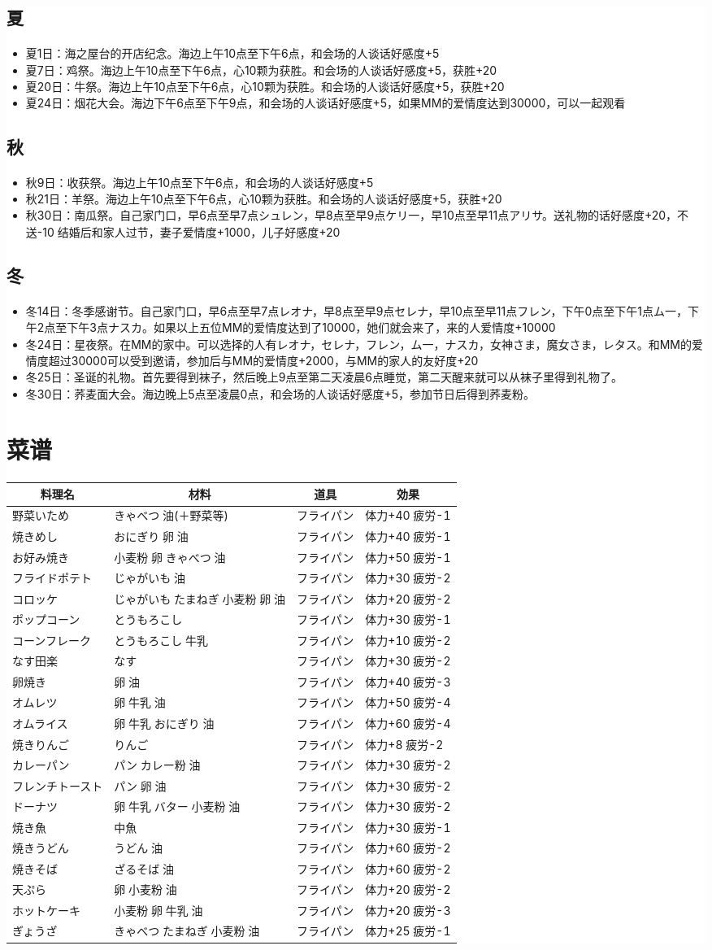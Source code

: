 
## 夏
- 夏1日：海之屋台的开店纪念。海边上午10点至下午6点，和会场的人谈话好感度+5
- 夏7日：鸡祭。海边上午10点至下午6点，心10颗为获胜。和会场的人谈话好感度+5，获胜+20
- 夏20日：牛祭。海边上午10点至下午6点，心10颗为获胜。和会场的人谈话好感度+5，获胜+20
- 夏24日：烟花大会。海边下午6点至下午9点，和会场的人谈话好感度+5，如果MM的爱情度达到30000，可以一起观看

## 秋
- 秋9日：收获祭。海边上午10点至下午6点，和会场的人谈话好感度+5
- 秋21日：羊祭。海边上午10点至下午6点，心10颗为获胜。和会场的人谈话好感度+5，获胜+20
- 秋30日：南瓜祭。自己家门口，早6点至早7点シュレン，早8点至早9点ケリ一，早10点至早11点アリサ。送礼物的话好感度+20，不送-10
        结婚后和家人过节，妻子爱情度+1000，儿子好感度+20
## 冬
- 冬14日：冬季感谢节。自己家门口，早6点至早7点レオナ，早8点至早9点セレナ，早10点至早11点フレン，下午0点至下午1点ム一，下午2点至下午3点ナスカ。如果以上五位MM的爱情度达到了10000，她们就会来了，来的人爱情度+10000
- 冬24日：星夜祭。在MM的家中。可以选择的人有レオナ，セレナ，フレン，ム一，ナスカ，女神さま，魔女さま，レタス。和MM的爱情度超过30000可以受到邀请，参加后与MM的爱情度+2000，与MM的家人的友好度+20
- 冬25日：圣诞的礼物。首先要得到袜子，然后晚上9点至第二天凌晨6点睡觉，第二天醒来就可以从袜子里得到礼物了。
- 冬30日：荞麦面大会。海边晚上5点至凌晨0点，和会场的人谈话好感度+5，参加节日后得到荞麦粉。

# 菜谱

|料理名|材料|道具|効果|
|---|---|---|---|
|野菜いため|きゃべつ 油(＋野菜等)|フライパン|体力+40 疲労-1|
|焼きめし|おにぎり 卵 油|フライパン|体力+40 疲労-1|
|お好み焼き|小麦粉 卵 きゃべつ 油|フライパン|体力+50 疲労-1|
|フライドポテト|じゃがいも 油|フライパン|体力+30 疲労-2|
|コロッケ|じゃがいも たまねぎ 小麦粉 卵 油|フライパン|体力+20 疲労-2|
|ポップコーン|とうもろこし|フライパン|体力+30 疲労-1|
|コーンフレーク|とうもろこし 牛乳|フライパン|体力+10 疲労-2|
|なす田楽|なす|フライパン|体力+30 疲労-2|
|卵焼き|卵 油|フライパン|体力+40 疲労-3|
|オムレツ|卵 牛乳 油|フライパン|体力+50 疲労-4|
|オムライス|卵 牛乳 おにぎり 油|フライパン|体力+60 疲労-4|
|焼きりんご|りんご|フライパン|体力+8 疲労-2|
|カレーパン|パン カレー粉 油|フライパン|体力+30 疲労-2|
|フレンチトースト|パン 卵 油|フライパン|体力+30 疲労-2|
|ドーナツ|卵 牛乳 バター 小麦粉 油|フライパン|体力+30 疲労-2|
|焼き魚|中魚|フライパン|体力+30 疲労-1|
|焼きうどん|うどん 油|フライパン|体力+60 疲労-2|
|焼きそば|ざるそば 油|フライパン|体力+60 疲労-2|
|天ぷら|卵 小麦粉 油|フライパン|体力+20 疲労-2|
|ホットケーキ|小麦粉 卵 牛乳 油|フライパン|体力+20 疲労-3|
|ぎょうざ|きゃべつ たまねぎ 小麦粉 油|フライパン|体力+25 疲労-1|